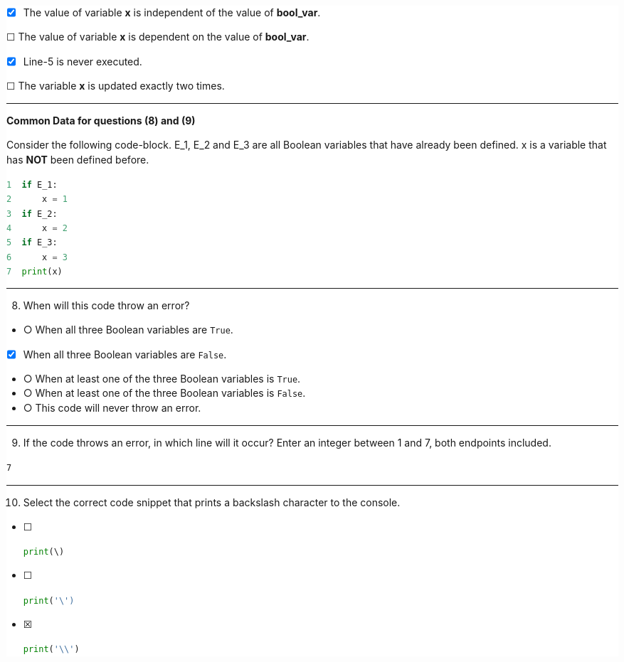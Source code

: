 - [x] The value of variable **x** is independent of the value of **bool_var**.

☐ The value of variable **x** is dependent on the value of **bool_var**.

- [x] Line-5 is never executed.

☐ The variable **x** is updated exactly two times.

---

**Common Data for questions (8) and (9)**

Consider the following code-block. E_1, E_2 and E_3 are all Boolean variables that have already been defined. x is a variable that has **NOT** been defined before.

```python
1  if E_1:
2      x = 1
3  if E_2:
4      x = 2
5  if E_3:
6      x = 3
7  print(x)
```

---

8) When will this code throw an error?  

- ○ When all three Boolean variables are `True`.
- [x] When all three Boolean variables are `False`.
- ○ When at least one of the three Boolean variables is `True`.
- ○ When at least one of the three Boolean variables is `False`.
- ○ This code will never throw an error.

---

9) If the code throws an error, in which line will it occur? Enter an integer between 1 and 7, both endpoints included.
```
7
```
---

10) Select the correct code snippet that prints a backslash character to the console.  

- [ ] 
  ```python
  print(\)
  ```
- [ ]
  ```python
  print('\')
  ```
- [x]
  ```python
  print('\\')
  ```
